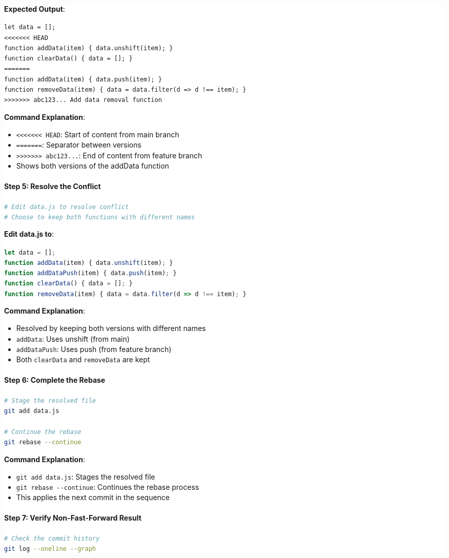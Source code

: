 **Expected Output**:
```
let data = [];
<<<<<<< HEAD
function addData(item) { data.unshift(item); }
function clearData() { data = []; }
=======
function addData(item) { data.push(item); }
function removeData(item) { data = data.filter(d => d !== item); }
>>>>>>> abc123... Add data removal function
```

**Command Explanation**:
- `<<<<<<< HEAD`: Start of content from main branch
- `=======`: Separator between versions
- `>>>>>>> abc123...`: End of content from feature branch
- Shows both versions of the addData function

#### Step 5: Resolve the Conflict
```bash
# Edit data.js to resolve conflict
# Choose to keep both functions with different names
```

**Edit data.js to**:
```javascript
let data = [];
function addData(item) { data.unshift(item); }
function addDataPush(item) { data.push(item); }
function clearData() { data = []; }
function removeData(item) { data = data.filter(d => d !== item); }
```

**Command Explanation**:
- Resolved by keeping both versions with different names
- `addData`: Uses unshift (from main)
- `addDataPush`: Uses push (from feature branch)
- Both `clearData` and `removeData` are kept

#### Step 6: Complete the Rebase
```bash
# Stage the resolved file
git add data.js

# Continue the rebase
git rebase --continue
```

**Command Explanation**:
- `git add data.js`: Stages the resolved file
- `git rebase --continue`: Continues the rebase process
- This applies the next commit in the sequence

#### Step 7: Verify Non-Fast-Forward Result
```bash
# Check the commit history
git log --oneline --graph
```
